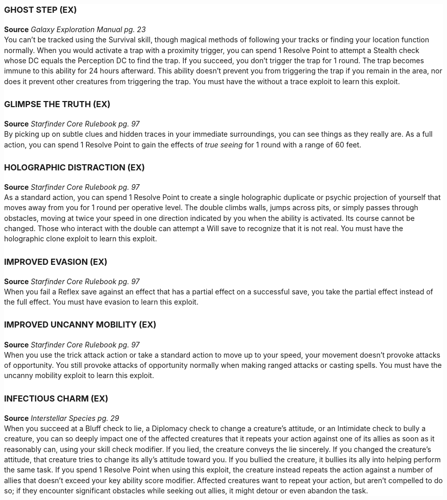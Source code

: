 ###  GHOST STEP (EX)

**Source** _Galaxy Exploration Manual pg. 23_  
You can’t be tracked using the Survival skill, though magical methods of following your tracks or finding your location function normally. When you would activate a trap with a proximity trigger, you can spend 1 Resolve Point to attempt a Stealth check whose DC equals the Perception DC to find the trap. If you succeed, you don’t trigger the trap for 1 round. The trap becomes immune to this ability for 24 hours afterward. This ability doesn’t prevent you from triggering the trap if you remain in the area, nor does it prevent other creatures from triggering the trap. You must have the without a trace exploit to learn this exploit. 

###  GLIMPSE THE TRUTH (EX)

**Source** _Starfinder Core Rulebook pg. 97_  
By picking up on subtle clues and hidden traces in your immediate surroundings, you can see things as they really are. As a full action, you can spend 1 Resolve Point to gain the effects of _true seeing_ for 1 round with a range of 60 feet. 

###  HOLOGRAPHIC DISTRACTION (EX)

**Source** _Starfinder Core Rulebook pg. 97_  
As a standard action, you can spend 1 Resolve Point to create a single holographic duplicate or psychic projection of yourself that moves away from you for 1 round per operative level. The double climbs walls, jumps across pits, or simply passes through obstacles, moving at twice your speed in one direction indicated by you when the ability is activated. Its course cannot be changed. Those who interact with the double can attempt a Will save to recognize that it is not real. You must have the holographic clone exploit to learn this exploit. 

###  IMPROVED EVASION (EX)

**Source** _Starfinder Core Rulebook pg. 97_  
When you fail a Reflex save against an effect that has a partial effect on a successful save, you take the partial effect instead of the full effect. You must have evasion to learn this exploit. 

###  IMPROVED UNCANNY MOBILITY (EX)

**Source** _Starfinder Core Rulebook pg. 97_  
When you use the trick attack action or take a standard action to move up to your speed, your movement doesn’t provoke attacks of opportunity. You still provoke attacks of opportunity normally when making ranged attacks or casting spells. You must have the uncanny mobility exploit to learn this exploit. 

###  INFECTIOUS CHARM (EX)

**Source** _Interstellar Species pg. 29_  
When you succeed at a Bluff check to lie, a Diplomacy check to change a creature’s attitude, or an Intimidate check to bully a creature, you can so deeply impact one of the affected creatures that it repeats your action against one of its allies as soon as it reasonably can, using your skill check modifier. If you lied, the creature conveys the lie sincerely. If you changed the creature’s attitude, that creature tries to change its ally’s attitude toward you. If you bullied the creature, it bullies its ally into helping perform the same task. If you spend 1 Resolve Point when using this exploit, the creature instead repeats the action against a number of allies that doesn’t exceed your key ability score modifier. Affected creatures want to repeat your action, but aren’t compelled to do so; if they encounter significant obstacles while seeking out allies, it might detour or even abandon the task. 
